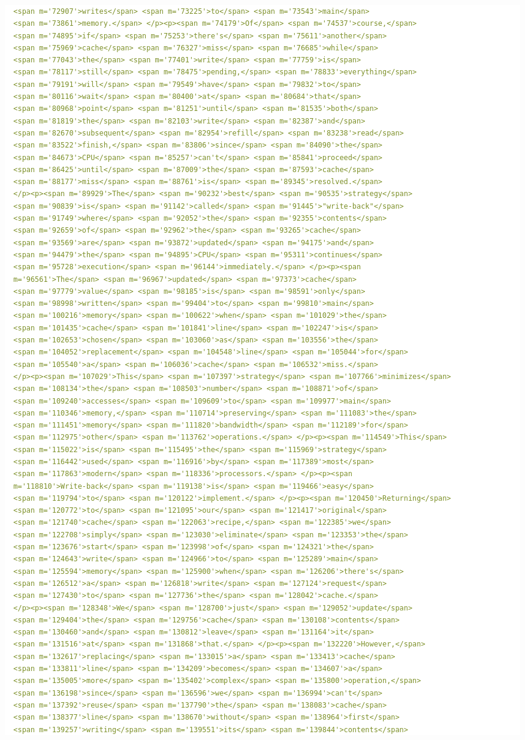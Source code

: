 ```yaml
  <span m='72907'>writes</span> <span m='73225'>to</span> <span m='73543'>main</span>
  <span m='73861'>memory.</span> </p><p><span m='74179'>Of</span> <span m='74537'>course,</span>
  <span m='74895'>if</span> <span m='75253'>there's</span> <span m='75611'>another</span>
  <span m='75969'>cache</span> <span m='76327'>miss</span> <span m='76685'>while</span>
  <span m='77043'>the</span> <span m='77401'>write</span> <span m='77759'>is</span>
  <span m='78117'>still</span> <span m='78475'>pending,</span> <span m='78833'>everything</span>
  <span m='79191'>will</span> <span m='79549'>have</span> <span m='79832'>to</span>
  <span m='80116'>wait</span> <span m='80400'>at</span> <span m='80684'>that</span>
  <span m='80968'>point</span> <span m='81251'>until</span> <span m='81535'>both</span>
  <span m='81819'>the</span> <span m='82103'>write</span> <span m='82387'>and</span>
  <span m='82670'>subsequent</span> <span m='82954'>refill</span> <span m='83238'>read</span>
  <span m='83522'>finish,</span> <span m='83806'>since</span> <span m='84090'>the</span>
  <span m='84673'>CPU</span> <span m='85257'>can't</span> <span m='85841'>proceed</span>
  <span m='86425'>until</span> <span m='87009'>the</span> <span m='87593'>cache</span>
  <span m='88177'>miss</span> <span m='88761'>is</span> <span m='89345'>resolved.</span>
  </p><p><span m='89929'>The</span> <span m='90232'>best</span> <span m='90535'>strategy</span>
  <span m='90839'>is</span> <span m='91142'>called</span> <span m='91445'>"write-back"</span>
  <span m='91749'>where</span> <span m='92052'>the</span> <span m='92355'>contents</span>
  <span m='92659'>of</span> <span m='92962'>the</span> <span m='93265'>cache</span>
  <span m='93569'>are</span> <span m='93872'>updated</span> <span m='94175'>and</span>
  <span m='94479'>the</span> <span m='94895'>CPU</span> <span m='95311'>continues</span>
  <span m='95728'>execution</span> <span m='96144'>immediately.</span> </p><p><span
  m='96561'>The</span> <span m='96967'>updated</span> <span m='97373'>cache</span>
  <span m='97779'>value</span> <span m='98185'>is</span> <span m='98591'>only</span>
  <span m='98998'>written</span> <span m='99404'>to</span> <span m='99810'>main</span>
  <span m='100216'>memory</span> <span m='100622'>when</span> <span m='101029'>the</span>
  <span m='101435'>cache</span> <span m='101841'>line</span> <span m='102247'>is</span>
  <span m='102653'>chosen</span> <span m='103060'>as</span> <span m='103556'>the</span>
  <span m='104052'>replacement</span> <span m='104548'>line</span> <span m='105044'>for</span>
  <span m='105540'>a</span> <span m='106036'>cache</span> <span m='106532'>miss.</span>
  </p><p><span m='107029'>This</span> <span m='107397'>strategy</span> <span m='107766'>minimizes</span>
  <span m='108134'>the</span> <span m='108503'>number</span> <span m='108871'>of</span>
  <span m='109240'>accesses</span> <span m='109609'>to</span> <span m='109977'>main</span>
  <span m='110346'>memory,</span> <span m='110714'>preserving</span> <span m='111083'>the</span>
  <span m='111451'>memory</span> <span m='111820'>bandwidth</span> <span m='112189'>for</span>
  <span m='112975'>other</span> <span m='113762'>operations.</span> </p><p><span m='114549'>This</span>
  <span m='115022'>is</span> <span m='115495'>the</span> <span m='115969'>strategy</span>
  <span m='116442'>used</span> <span m='116916'>by</span> <span m='117389'>most</span>
  <span m='117863'>modern</span> <span m='118336'>processors.</span> </p><p><span
  m='118810'>Write-back</span> <span m='119138'>is</span> <span m='119466'>easy</span>
  <span m='119794'>to</span> <span m='120122'>implement.</span> </p><p><span m='120450'>Returning</span>
  <span m='120772'>to</span> <span m='121095'>our</span> <span m='121417'>original</span>
  <span m='121740'>cache</span> <span m='122063'>recipe,</span> <span m='122385'>we</span>
  <span m='122708'>simply</span> <span m='123030'>eliminate</span> <span m='123353'>the</span>
  <span m='123676'>start</span> <span m='123998'>of</span> <span m='124321'>the</span>
  <span m='124643'>write</span> <span m='124966'>to</span> <span m='125289'>main</span>
  <span m='125594'>memory</span> <span m='125900'>when</span> <span m='126206'>there's</span>
  <span m='126512'>a</span> <span m='126818'>write</span> <span m='127124'>request</span>
  <span m='127430'>to</span> <span m='127736'>the</span> <span m='128042'>cache.</span>
  </p><p><span m='128348'>We</span> <span m='128700'>just</span> <span m='129052'>update</span>
  <span m='129404'>the</span> <span m='129756'>cache</span> <span m='130108'>contents</span>
  <span m='130460'>and</span> <span m='130812'>leave</span> <span m='131164'>it</span>
  <span m='131516'>at</span> <span m='131868'>that.</span> </p><p><span m='132220'>However,</span>
  <span m='132617'>replacing</span> <span m='133015'>a</span> <span m='133413'>cache</span>
  <span m='133811'>line</span> <span m='134209'>becomes</span> <span m='134607'>a</span>
  <span m='135005'>more</span> <span m='135402'>complex</span> <span m='135800'>operation,</span>
  <span m='136198'>since</span> <span m='136596'>we</span> <span m='136994'>can't</span>
  <span m='137392'>reuse</span> <span m='137790'>the</span> <span m='138083'>cache</span>
  <span m='138377'>line</span> <span m='138670'>without</span> <span m='138964'>first</span>
  <span m='139257'>writing</span> <span m='139551'>its</span> <span m='139844'>contents</span>
```